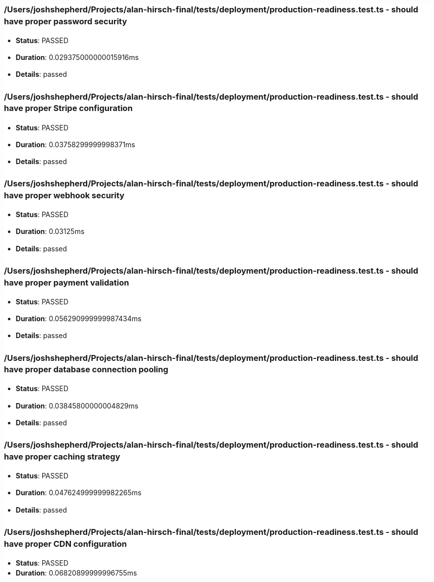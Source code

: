 ### /Users/joshshepherd/Projects/alan-hirsch-final/__tests__/deployment/production-readiness.test.ts - should have proper password security
- **Status**: PASSED
- **Duration**: 0.029375000000015916ms

- **Details**: passed


### /Users/joshshepherd/Projects/alan-hirsch-final/__tests__/deployment/production-readiness.test.ts - should have proper Stripe configuration
- **Status**: PASSED
- **Duration**: 0.03758299999998371ms

- **Details**: passed


### /Users/joshshepherd/Projects/alan-hirsch-final/__tests__/deployment/production-readiness.test.ts - should have proper webhook security
- **Status**: PASSED
- **Duration**: 0.03125ms

- **Details**: passed


### /Users/joshshepherd/Projects/alan-hirsch-final/__tests__/deployment/production-readiness.test.ts - should have proper payment validation
- **Status**: PASSED
- **Duration**: 0.056290999999987434ms

- **Details**: passed


### /Users/joshshepherd/Projects/alan-hirsch-final/__tests__/deployment/production-readiness.test.ts - should have proper database connection pooling
- **Status**: PASSED
- **Duration**: 0.03845800000004829ms

- **Details**: passed


### /Users/joshshepherd/Projects/alan-hirsch-final/__tests__/deployment/production-readiness.test.ts - should have proper caching strategy
- **Status**: PASSED
- **Duration**: 0.047624999999982265ms

- **Details**: passed


### /Users/joshshepherd/Projects/alan-hirsch-final/__tests__/deployment/production-readiness.test.ts - should have proper CDN configuration
- **Status**: PASSED
- **Duration**: 0.06820899999996755ms
